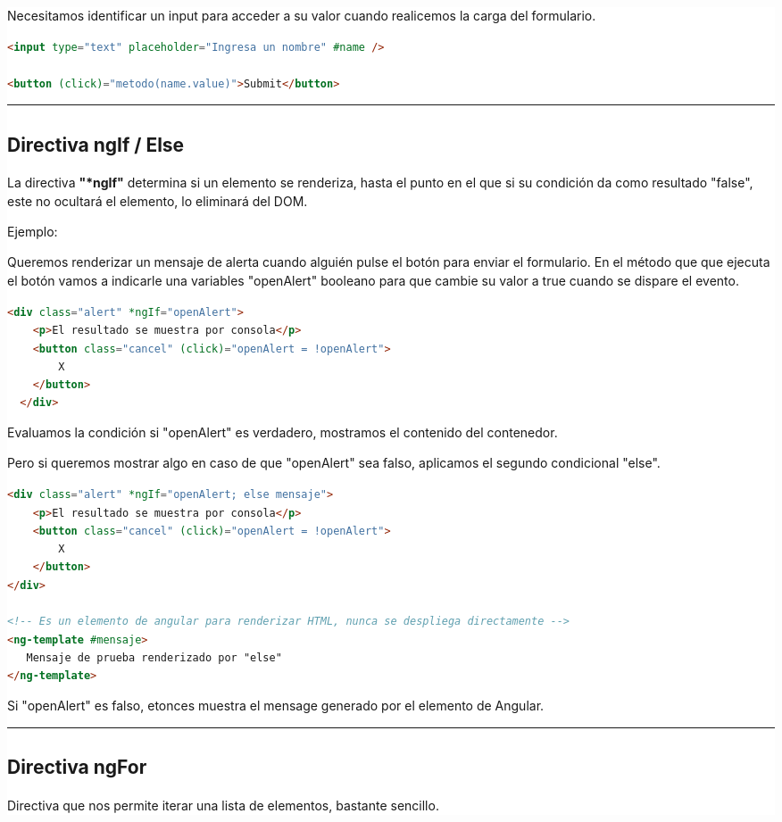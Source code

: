 Necesitamos identificar un input para acceder a su valor cuando realicemos la carga del formulario.

```html
<input type="text" placeholder="Ingresa un nombre" #name />

<button (click)="metodo(name.value)">Submit</button>
```

---

## Directiva ngIf / Else

La directiva **"\*ngIf"** determina si un elemento se renderiza, hasta el punto en el que si su condición da como resultado "false", este no ocultará el elemento, lo eliminará del DOM.

Ejemplo:

Queremos renderizar un mensaje de alerta cuando alguién pulse el botón para enviar el formulario. En el método que que ejecuta el botón vamos a indicarle una variables "openAlert" booleano para que cambie su valor a true cuando se dispare el evento.

```html
<div class="alert" *ngIf="openAlert">
    <p>El resultado se muestra por consola</p>
    <button class="cancel" (click)="openAlert = !openAlert">
        X
    </button>
  </div>
```

Evaluamos la condición si "openAlert" es verdadero, mostramos el contenido del contenedor.

Pero si queremos mostrar algo en caso de que "openAlert" sea falso, aplicamos el segundo condicional "else".

```html
<div class="alert" *ngIf="openAlert; else mensaje">
    <p>El resultado se muestra por consola</p>
    <button class="cancel" (click)="openAlert = !openAlert">
        X
    </button>
</div>

<!-- Es un elemento de angular para renderizar HTML, nunca se despliega directamente -->
<ng-template #mensaje>
   Mensaje de prueba renderizado por "else"
</ng-template>
```

Si "openAlert" es falso, etonces muestra el mensage generado por el elemento de Angular.

---

## Directiva ngFor

Directiva que nos permite iterar una lista de elementos, bastante sencillo.
